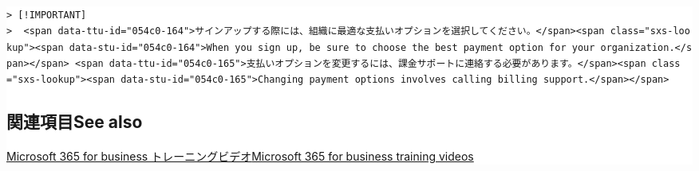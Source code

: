     > [!IMPORTANT]
    >  <span data-ttu-id="054c0-164">サインアップする際には、組織に最適な支払いオプションを選択してください。</span><span class="sxs-lookup"><span data-stu-id="054c0-164">When you sign up, be sure to choose the best payment option for your organization.</span></span> <span data-ttu-id="054c0-165">支払いオプションを変更するには、課金サポートに連絡する必要があります。</span><span class="sxs-lookup"><span data-stu-id="054c0-165">Changing payment options involves calling billing support.</span></span>

## <a name="see-also"></a><span data-ttu-id="054c0-166">関連項目</span><span class="sxs-lookup"><span data-stu-id="054c0-166">See also</span></span>

[<span data-ttu-id="054c0-167">Microsoft 365 for business トレーニングビデオ</span><span class="sxs-lookup"><span data-stu-id="054c0-167">Microsoft 365 for business training videos</span></span>](https://support.office.com/article/6ab4bbcd-79cf-4000-a0bd-d42ce4d12816)